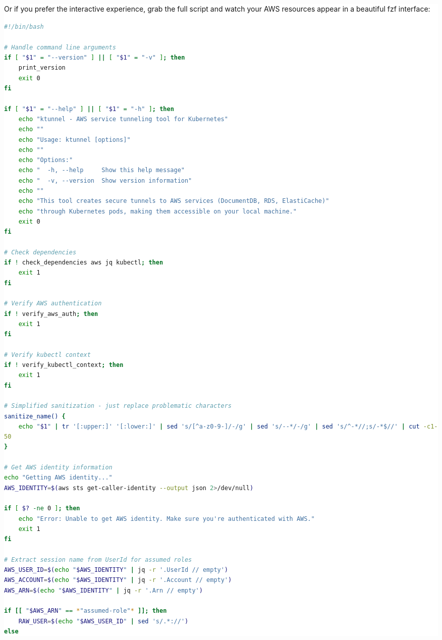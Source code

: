 Or if you prefer the interactive experience, grab the full script and watch your AWS resources appear in a beautiful fzf interface:

```bash
#!/bin/bash

# Handle command line arguments
if [ "$1" = "--version" ] || [ "$1" = "-v" ]; then
    print_version
    exit 0
fi

if [ "$1" = "--help" ] || [ "$1" = "-h" ]; then
    echo "ktunnel - AWS service tunneling tool for Kubernetes"
    echo ""
    echo "Usage: ktunnel [options]"
    echo ""
    echo "Options:"
    echo "  -h, --help     Show this help message"
    echo "  -v, --version  Show version information"
    echo ""
    echo "This tool creates secure tunnels to AWS services (DocumentDB, RDS, ElastiCache)"
    echo "through Kubernetes pods, making them accessible on your local machine."
    exit 0
fi

# Check dependencies
if ! check_dependencies aws jq kubectl; then
    exit 1
fi

# Verify AWS authentication
if ! verify_aws_auth; then
    exit 1
fi

# Verify kubectl context
if ! verify_kubectl_context; then
    exit 1
fi

# Simplified sanitization - just replace problematic characters
sanitize_name() {
    echo "$1" | tr '[:upper:]' '[:lower:]' | sed 's/[^a-z0-9-]/-/g' | sed 's/--*/-/g' | sed 's/^-*//;s/-*$//' | cut -c1-50
}

# Get AWS identity information
echo "Getting AWS identity..."
AWS_IDENTITY=$(aws sts get-caller-identity --output json 2>/dev/null)

if [ $? -ne 0 ]; then
    echo "Error: Unable to get AWS identity. Make sure you're authenticated with AWS."
    exit 1
fi

# Extract session name from UserId for assumed roles
AWS_USER_ID=$(echo "$AWS_IDENTITY" | jq -r '.UserId // empty')
AWS_ACCOUNT=$(echo "$AWS_IDENTITY" | jq -r '.Account // empty')
AWS_ARN=$(echo "$AWS_IDENTITY" | jq -r '.Arn // empty')

if [[ "$AWS_ARN" == *"assumed-role"* ]]; then
    RAW_USER=$(echo "$AWS_USER_ID" | sed 's/.*://')
else
```